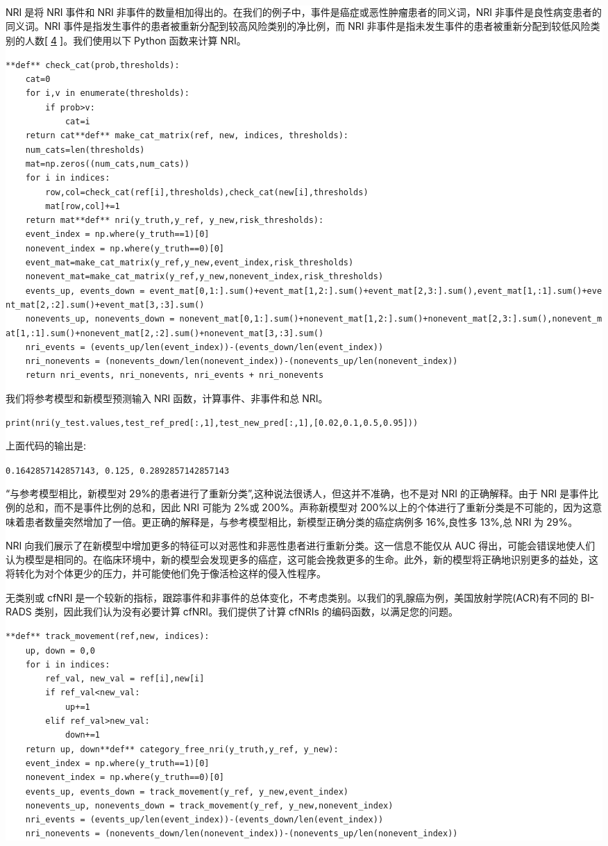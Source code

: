 NRI 是将 NRI 事件和 NRI 非事件的数量相加得出的。在我们的例子中，事件是癌症或恶性肿瘤患者的同义词，NRI 非事件是良性病变患者的同义词。NRI 事件是指发生事件的患者被重新分配到较高风险类别的净比例，而 NRI 非事件是指未发生事件的患者被重新分配到较低风险类别的人数[ [4](https://www.lambertleong.com/thoughts/AUC-IDI-NRI#ref-pencina2) ]。我们使用以下 Python 函数来计算 NRI。

```
**def** check_cat(prob,thresholds):
    cat=0
    for i,v in enumerate(thresholds):
        if prob>v:
            cat=i
    return cat**def** make_cat_matrix(ref, new, indices, thresholds):
    num_cats=len(thresholds)
    mat=np.zeros((num_cats,num_cats))
    for i in indices:
        row,col=check_cat(ref[i],thresholds),check_cat(new[i],thresholds)
        mat[row,col]+=1
    return mat**def** nri(y_truth,y_ref, y_new,risk_thresholds):
    event_index = np.where(y_truth==1)[0]
    nonevent_index = np.where(y_truth==0)[0]
    event_mat=make_cat_matrix(y_ref,y_new,event_index,risk_thresholds)
    nonevent_mat=make_cat_matrix(y_ref,y_new,nonevent_index,risk_thresholds)
    events_up, events_down = event_mat[0,1:].sum()+event_mat[1,2:].sum()+event_mat[2,3:].sum(),event_mat[1,:1].sum()+event_mat[2,:2].sum()+event_mat[3,:3].sum()
    nonevents_up, nonevents_down = nonevent_mat[0,1:].sum()+nonevent_mat[1,2:].sum()+nonevent_mat[2,3:].sum(),nonevent_mat[1,:1].sum()+nonevent_mat[2,:2].sum()+nonevent_mat[3,:3].sum()
    nri_events = (events_up/len(event_index))-(events_down/len(event_index))
    nri_nonevents = (nonevents_down/len(nonevent_index))-(nonevents_up/len(nonevent_index))
    return nri_events, nri_nonevents, nri_events + nri_nonevents
```

我们将参考模型和新模型预测输入 NRI 函数，计算事件、非事件和总 NRI。

```
print(nri(y_test.values,test_ref_pred[:,1],test_new_pred[:,1],[0.02,0.1,0.5,0.95]))
```

上面代码的输出是:

```
0.1642857142857143, 0.125, 0.2892857142857143
```

“与参考模型相比，新模型对 29%的患者进行了重新分类”,这种说法很诱人，但这并不准确，也不是对 NRI 的正确解释。由于 NRI 是事件比例的总和，而不是事件比例的总和，因此 NRI 可能为 2%或 200%。声称新模型对 200%以上的个体进行了重新分类是不可能的，因为这意味着患者数量突然增加了一倍。更正确的解释是，与参考模型相比，新模型正确分类的癌症病例多 16%,良性多 13%,总 NRI 为 29%。

NRI 向我们展示了在新模型中增加更多的特征可以对恶性和非恶性患者进行重新分类。这一信息不能仅从 AUC 得出，可能会错误地使人们认为模型是相同的。在临床环境中，新的模型会发现更多的癌症，这可能会挽救更多的生命。此外，新的模型将正确地识别更多的益处，这将转化为对个体更少的压力，并可能使他们免于像活检这样的侵入性程序。

无类别或 cfNRI 是一个较新的指标，跟踪事件和非事件的总体变化，不考虑类别。以我们的乳腺癌为例，美国放射学院(ACR)有不同的 BI-RADS 类别，因此我们认为没有必要计算 cfNRI。我们提供了计算 cfNRIs 的编码函数，以满足您的问题。

```
**def** track_movement(ref,new, indices):
    up, down = 0,0
    for i in indices:
        ref_val, new_val = ref[i],new[i]
        if ref_val<new_val:
            up+=1
        elif ref_val>new_val:
            down+=1
    return up, down**def** category_free_nri(y_truth,y_ref, y_new):
    event_index = np.where(y_truth==1)[0]
    nonevent_index = np.where(y_truth==0)[0]
    events_up, events_down = track_movement(y_ref, y_new,event_index)
    nonevents_up, nonevents_down = track_movement(y_ref, y_new,nonevent_index)
    nri_events = (events_up/len(event_index))-(events_down/len(event_index))
    nri_nonevents = (nonevents_down/len(nonevent_index))-(nonevents_up/len(nonevent_index))
```